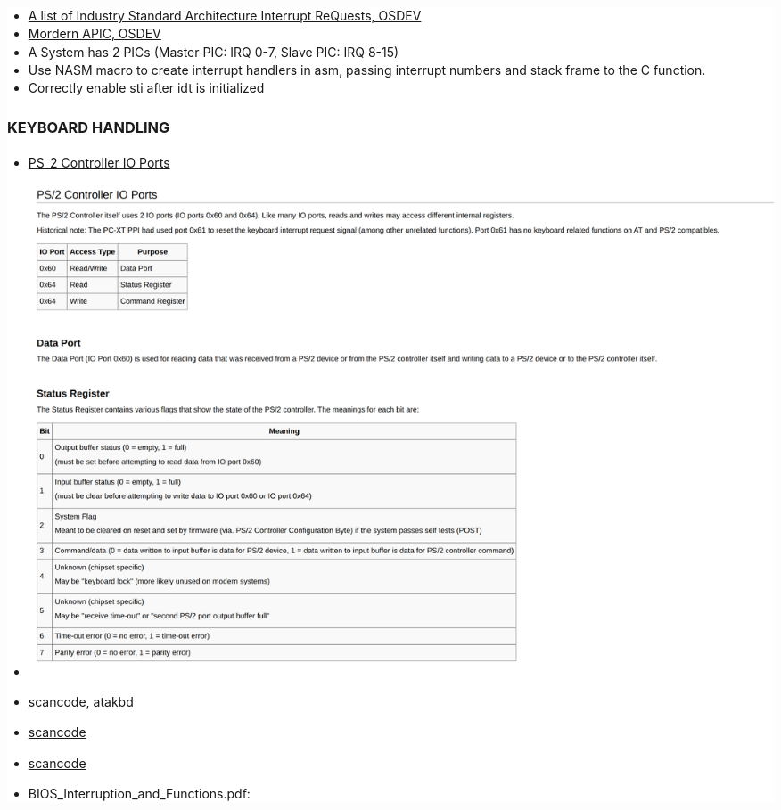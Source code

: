 
- [A list of Industry Standard Architecture Interrupt ReQuests, OSDEV](https://wiki.osdev.org/Interrupts#Standard_ISA_IRQs)
- [Mordern APIC, OSDEV](https://wiki.osdev.org/APIC)
- A System has 2 PICs (Master PIC: IRQ 0-7, Slave PIC: IRQ 8-15)
- Use NASM macro to create interrupt handlers in asm, passing interrupt numbers and stack frame to the C function.
- Correctly enable sti after idt is initialized


### KEYBOARD HANDLING

- [PS_2 Controller IO Ports](https://wiki.osdev.org/%228042%22_PS/2_Controller)
- ![u16-keyboard_controller_IO_ports](./img/u16-keyboard_controller_IO_ports.png)

- [scancode, atakbd](https://elixir.bootlin.com/linux/latest/source/drivers/input/keyboard/atakbd.c#L64)
- [scancode](https://hp.vector.co.jp/authors/VA003720/lpproj/others/kbdjpn.htm)
- [scancode](https://github.com/flosse/linuxconsole/blob/master/utils/scancodes.h)

- BIOS_Interruption_and_Functions.pdf: